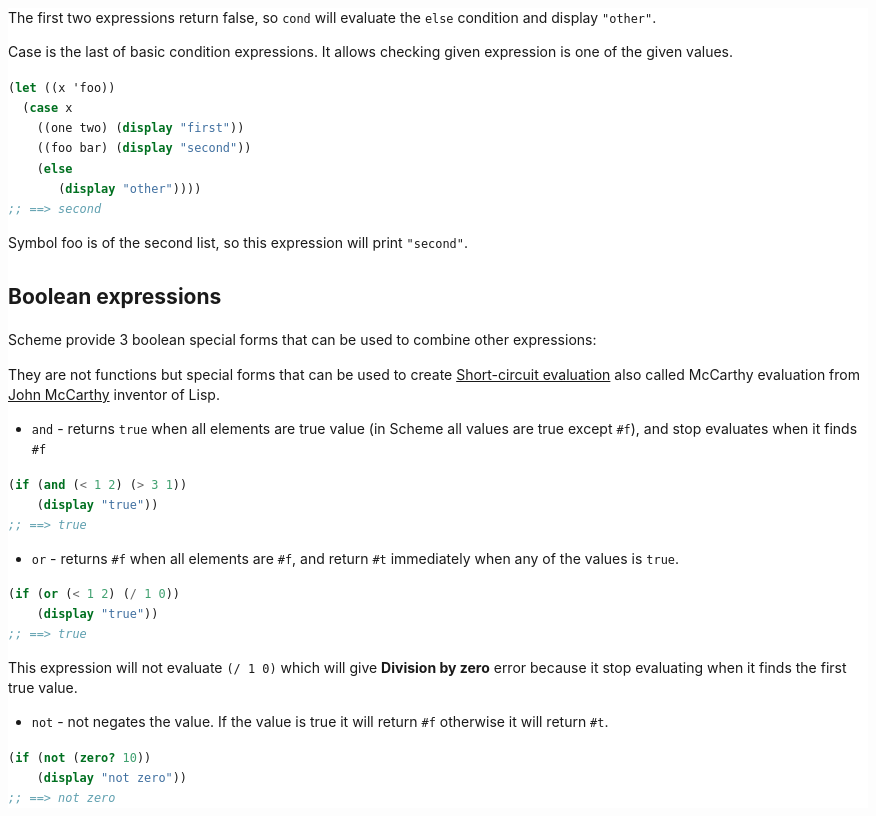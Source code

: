 The first two expressions return false, so `cond` will evaluate the `else` condition and display `"other"`.

Case is the last of basic condition expressions. It allows checking given expression is one of the given values.

```scheme
(let ((x 'foo))
  (case x
    ((one two) (display "first"))
    ((foo bar) (display "second"))
    (else
       (display "other"))))
;; ==> second
```

Symbol foo is of the second list, so this expression will print `"second"`.

## Boolean expressions
Scheme provide 3 boolean special forms that can be used to combine other expressions:

They are not functions but special forms that can be used to create [Short-circuit
evaluation](https://en.wikipedia.org/wiki/Short-circuit_evaluation) also called McCarthy evaluation
from [John McCarthy](https://en.wikipedia.org/wiki/John_McCarthy_(computer_scientist)) inventor of
Lisp.


* `and` - returns `true` when all elements are true value (in Scheme all values are true except `#f`),
  and stop evaluates when it finds `#f`

```scheme
(if (and (< 1 2) (> 3 1))
    (display "true"))
;; ==> true
```

* `or` - returns `#f` when all elements are `#f`, and return `#t` immediately when any of the values is `true`.

```scheme
(if (or (< 1 2) (/ 1 0))
    (display "true"))
;; ==> true
```

This expression will not evaluate `(/ 1 0)` which will give **Division by zero** error because it
stop evaluating when it finds the first true value.

* `not` - not negates the value. If the value is true it will return `#f` otherwise it will return `#t`.

```scheme
(if (not (zero? 10))
    (display "not zero"))
;; ==> not zero
```
